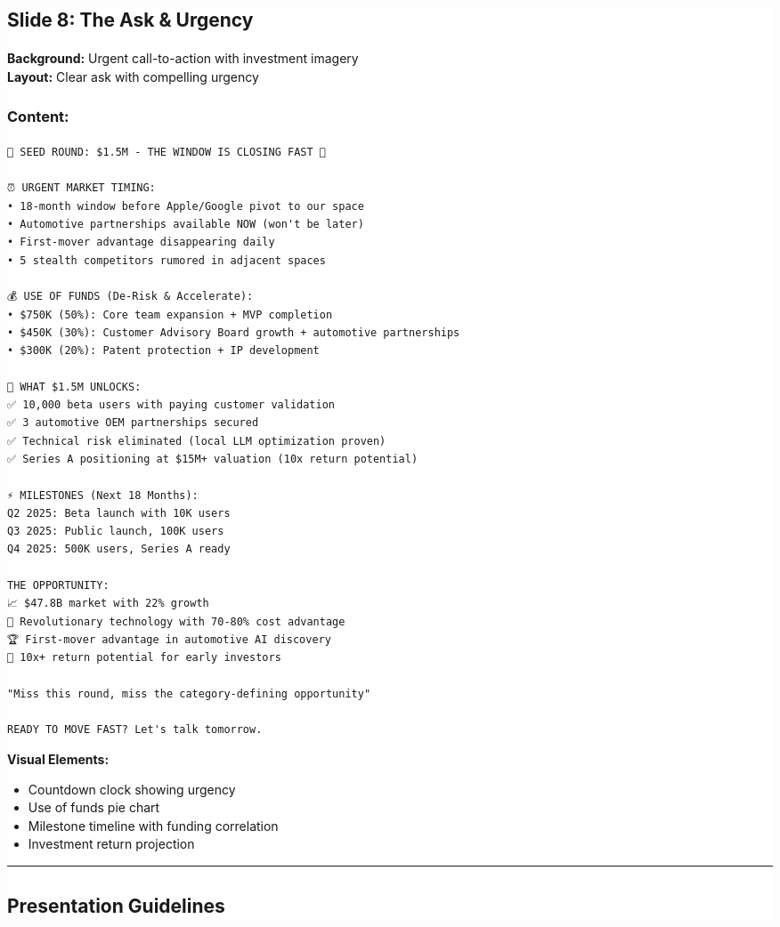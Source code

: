 ## Slide 8: The Ask & Urgency

**Background:** Urgent call-to-action with investment imagery  
**Layout:** Clear ask with compelling urgency  

### Content:
```
🚨 SEED ROUND: $1.5M - THE WINDOW IS CLOSING FAST 🚨

⏰ URGENT MARKET TIMING:
• 18-month window before Apple/Google pivot to our space
• Automotive partnerships available NOW (won't be later)
• First-mover advantage disappearing daily
• 5 stealth competitors rumored in adjacent spaces

💰 USE OF FUNDS (De-Risk & Accelerate):
• $750K (50%): Core team expansion + MVP completion
• $450K (30%): Customer Advisory Board growth + automotive partnerships  
• $300K (20%): Patent protection + IP development

🎯 WHAT $1.5M UNLOCKS:
✅ 10,000 beta users with paying customer validation
✅ 3 automotive OEM partnerships secured
✅ Technical risk eliminated (local LLM optimization proven)
✅ Series A positioning at $15M+ valuation (10x return potential)

⚡ MILESTONES (Next 18 Months):
Q2 2025: Beta launch with 10K users
Q3 2025: Public launch, 100K users  
Q4 2025: 500K users, Series A ready

THE OPPORTUNITY:
📈 $47.8B market with 22% growth
🚀 Revolutionary technology with 70-80% cost advantage
🏆 First-mover advantage in automotive AI discovery
💎 10x+ return potential for early investors

"Miss this round, miss the category-defining opportunity"

READY TO MOVE FAST? Let's talk tomorrow.
```

**Visual Elements:**
- Countdown clock showing urgency
- Use of funds pie chart
- Milestone timeline with funding correlation
- Investment return projection

---

## Presentation Guidelines
